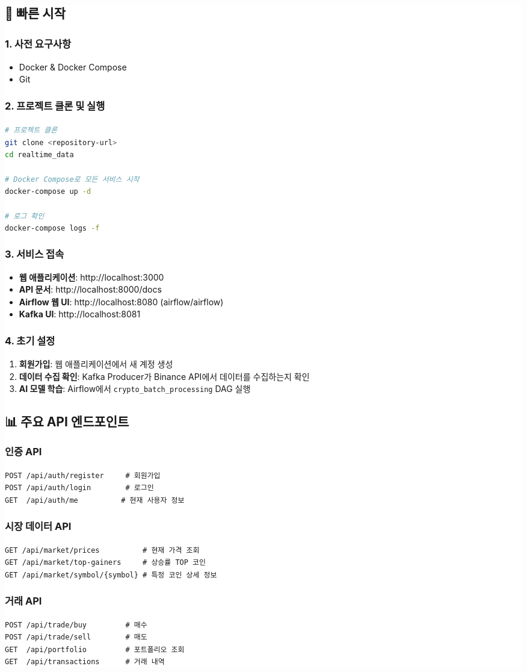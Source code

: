 ## 🚀 빠른 시작

### 1. 사전 요구사항

- Docker & Docker Compose
- Git

### 2. 프로젝트 클론 및 실행

```bash
# 프로젝트 클론
git clone <repository-url>
cd realtime_data

# Docker Compose로 모든 서비스 시작
docker-compose up -d

# 로그 확인
docker-compose logs -f
```

### 3. 서비스 접속

- **웹 애플리케이션**: http://localhost:3000
- **API 문서**: http://localhost:8000/docs
- **Airflow 웹 UI**: http://localhost:8080 (airflow/airflow)
- **Kafka UI**: http://localhost:8081

### 4. 초기 설정

1. **회원가입**: 웹 애플리케이션에서 새 계정 생성
2. **데이터 수집 확인**: Kafka Producer가 Binance API에서 데이터를 수집하는지 확인
3. **AI 모델 학습**: Airflow에서 `crypto_batch_processing` DAG 실행

## 📊 주요 API 엔드포인트

### 인증 API
```http
POST /api/auth/register     # 회원가입
POST /api/auth/login        # 로그인
GET  /api/auth/me          # 현재 사용자 정보
```

### 시장 데이터 API
```http
GET /api/market/prices          # 현재 가격 조회
GET /api/market/top-gainers     # 상승률 TOP 코인
GET /api/market/symbol/{symbol} # 특정 코인 상세 정보
```

### 거래 API
```http
POST /api/trade/buy         # 매수
POST /api/trade/sell        # 매도
GET  /api/portfolio         # 포트폴리오 조회
GET  /api/transactions      # 거래 내역
```
